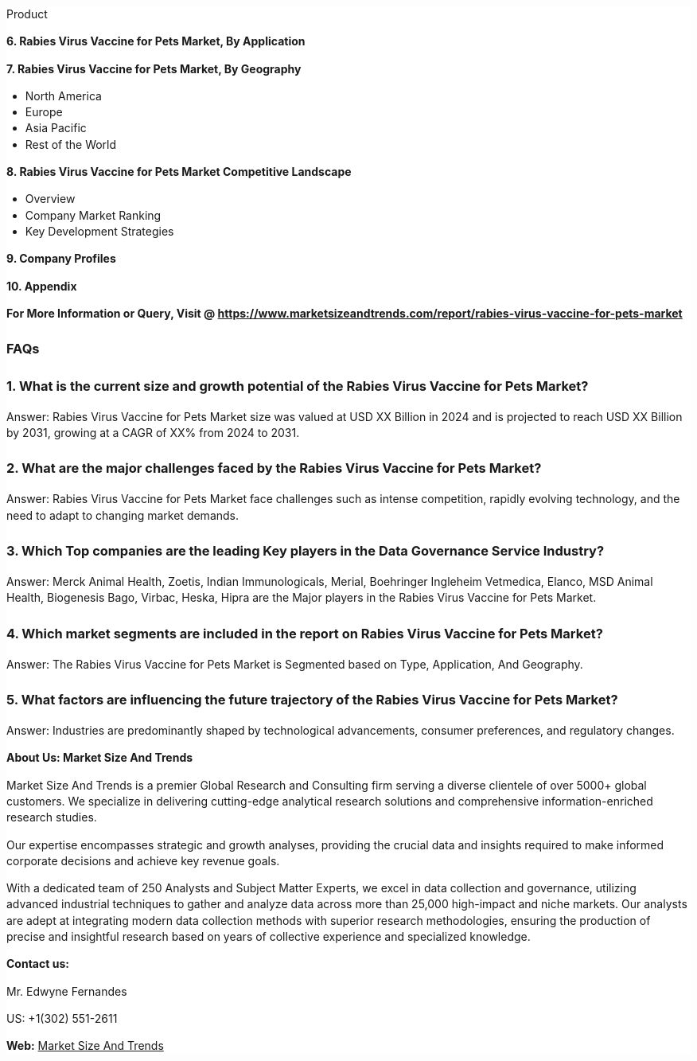 Product</span></strong></p></div><div class="" data-test-id=""><p><strong><span class="">6. Rabies Virus Vaccine for Pets Market, By Application</span></strong></p></div><div class="" data-test-id=""><p><strong><span class="">7. Rabies Virus Vaccine for Pets Market, By Geography</span></strong></p></div><div class="" data-test-id=""><ul><li><span class="">North America</span></li><li><span class="">Europe</span></li><li><span class="">Asia Pacific</span></li><li><span class="">Rest of the World</span></li></ul></div><div class="" data-test-id=""><p><strong><span class="">8. Rabies Virus Vaccine for Pets Market Competitive Landscape</span></strong></p></div><div class="" data-test-id=""><ul><li><span class="">Overview</span></li><li><span class="">Company Market Ranking</span></li><li><span class="">Key Development Strategies</span></li></ul></div><div class="" data-test-id=""><p><strong><span class="">9. Company Profiles</span></strong></p></div><div class="" data-test-id=""><p><strong><span class="">10. Appendix</span></strong></p></div><div class="" data-test-id=""><p><strong><span class="">For More Information or Query, Visit @ <a href="https://www.marketsizeandtrends.com/report/rabies-virus-vaccine-for-pets-market" target="_blank">https://www.marketsizeandtrends.com/report/rabies-virus-vaccine-for-pets-market</a></span></strong></p></div><div class="" data-test-id=""><div class="article-main__content" data-test-id="publishing-text-block"><h3><strong><span class="">FAQs</span></strong></h3></div><div class="article-main__content" data-test-id="publishing-text-block"><h3><span class="">1. What is the current size and growth potential of the Rabies Virus Vaccine for Pets Market?</span></h3></div><div class="article-main__content" data-test-id="publishing-text-block"><p><span class="font-[700]">Answer</span><span class="">: Rabies Virus Vaccine for Pets Market size was valued at USD XX Billion in 2024 and is projected to reach USD XX Billion by 2031, growing at a CAGR of XX% from 2024 to 2031.</span></p></div><div class="article-main__content" data-test-id="publishing-text-block"><h3><span class="">2. What are the major challenges faced by the Rabies Virus Vaccine for Pets Market?</span></h3></div><div class="article-main__content" data-test-id="publishing-text-block"><p><span class="font-[700]">Answer</span><span class="">: Rabies Virus Vaccine for Pets Market face challenges such as intense competition, rapidly evolving technology, and the need to adapt to changing market demands.</span></p></div><div class="article-main__content" data-test-id="publishing-text-block"><h3><span class="">3. Which Top companies are the leading Key players in the Data Governance Service Industry?</span></h3></div><div class="article-main__content" data-test-id="publishing-text-block"><p><span class="font-[700]">Answer</span><span class="">: Merck Animal Health, Zoetis, Indian Immunologicals, Merial, Boehringer Ingleheim Vetmedica, Elanco, MSD Animal Health, Biogenesis Bago, Virbac, Heska, Hipra are the Major players in the Rabies Virus Vaccine for Pets Market.</span></p></div><div class="article-main__content" data-test-id="publishing-text-block"><h3><span class="">4. Which market segments are included in the report on Rabies Virus Vaccine for Pets Market?</span></h3></div><div class="article-main__content" data-test-id="publishing-text-block"><p><span class="font-[700]">Answer</span><span class="">: The Rabies Virus Vaccine for Pets Market is Segmented based on Type, Application, And Geography.</span></p></div><div class="article-main__content" data-test-id="publishing-text-block"><h3><span class="">5. What factors are influencing the future trajectory of the Rabies Virus Vaccine for Pets Market?</span></h3></div><div class="article-main__content" data-test-id="publishing-text-block"><p><span class="font-[700]">Answer:</span><span class="">&nbsp;Industries are predominantly shaped by technological advancements, consumer preferences, and regulatory changes.</span></p></div><p><strong><span class="">About Us: Market Size And Trends</span></strong></p></div><div class="" data-test-id=""><p><span class="">Market Size And Trends is a premier Global Research and Consulting firm serving a diverse clientele of over 5000+ global customers. We specialize in delivering cutting-edge analytical research solutions and comprehensive information-enriched research studies.</span></p></div><div class="" data-test-id=""><p><span class="">Our expertise encompasses strategic and growth analyses, providing the crucial data and insights required to make informed corporate decisions and achieve key revenue goals.</span></p></div><div class="" data-test-id=""><p><span class="">With a dedicated team of 250 Analysts and Subject Matter Experts, we excel in data collection and governance, utilizing advanced industrial techniques to gather and analyze data across more than 25,000 high-impact and niche markets. Our analysts are adept at integrating modern data collection methods with superior research methodologies, ensuring the production of precise and insightful research based on years of collective experience and specialized knowledge.</span></p></div><div class="" data-test-id=""><p><strong><span class="">Contact us:</span></strong></p></div><div class="" data-test-id=""><p><span class="">Mr. Edwyne Fernandes</span></p></div><div class="" data-test-id=""><p><span class="">US: +1(302) 551-2611<br /></span></p><p><span class=""><strong>Web:</strong> <a href="https://www.marketsizeandtrends.com/" target="_blank">Market Size And Trends</a></span></p></div>

